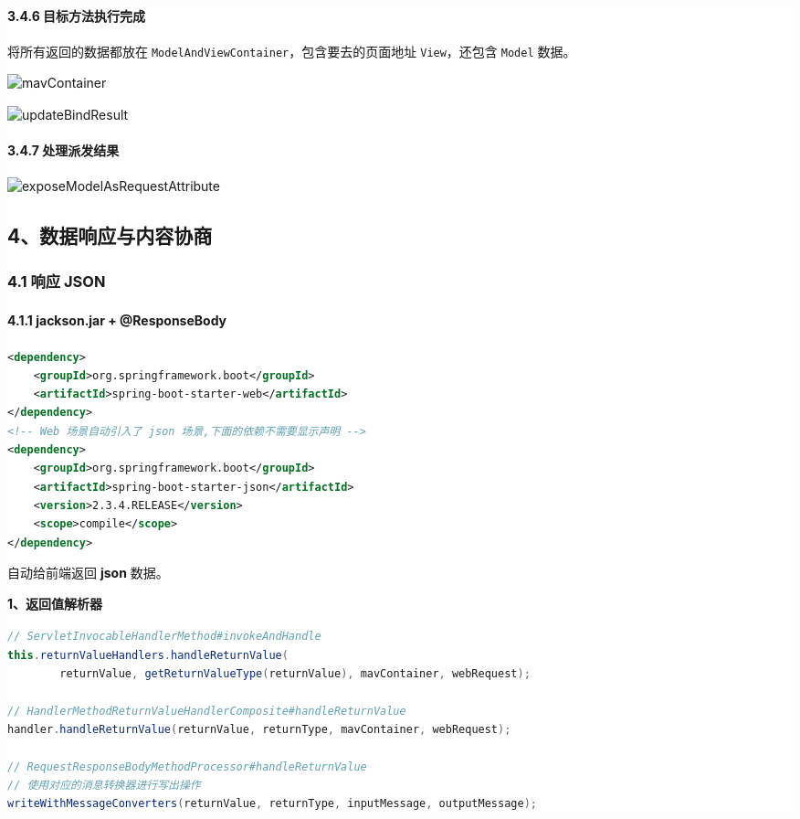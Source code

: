 

#### 3.4.6 目标方法执行完成

将所有返回的数据都放在 `ModelAndViewContainer`，包含要去的页面地址 `View`，还包含 `Model` 数据。

![mavContainer](https://cdn.nlark.com/yuque/0/2020/png/1354552/1603272018605-1bce3142-bdd9-4834-a028-c753e91c52ac.png?x-oss-process=image%2Fwatermark%2Ctype_d3F5LW1pY3JvaGVp%2Csize_16%2Ctext_YXRndWlndS5jb20g5bCa56GF6LC3%2Ccolor_FFFFFF%2Cshadow_50%2Ct_80%2Cg_se%2Cx_10%2Cy_10)

![updateBindResult](https://cdn.nlark.com/yuque/0/2021/png/1304385/1626361978596-259159d7-7aa2-459c-b43a-7e31c8f63277.png)



#### 3.4.7 处理派发结果

![exposeModelAsRequestAttribute](https://cdn.nlark.com/yuque/0/2021/png/1304385/1626362958127-42143dee-56bd-4143-bd60-ed423ee81b98.png)



## 4、数据响应与内容协商

### 4.1 响应 JSON

#### 4.1.1 jackson.jar + @ResponseBody

```xml
<dependency>
    <groupId>org.springframework.boot</groupId>
    <artifactId>spring-boot-starter-web</artifactId>
</dependency>
<!-- Web 场景自动引入了 json 场景,下面的依赖不需要显示声明 -->
<dependency>
    <groupId>org.springframework.boot</groupId>
    <artifactId>spring-boot-starter-json</artifactId>
    <version>2.3.4.RELEASE</version>
    <scope>compile</scope>
</dependency>
```

自动给前端返回 **json** 数据。



**1、返回值解析器**

```Java
// ServletInvocableHandlerMethod#invokeAndHandle
this.returnValueHandlers.handleReturnValue(
        returnValue, getReturnValueType(returnValue), mavContainer, webRequest);

// HandlerMethodReturnValueHandlerComposite#handleReturnValue
handler.handleReturnValue(returnValue, returnType, mavContainer, webRequest);

// RequestResponseBodyMethodProcessor#handleReturnValue
// 使用对应的消息转换器进行写出操作
writeWithMessageConverters(returnValue, returnType, inputMessage, outputMessage);
```
